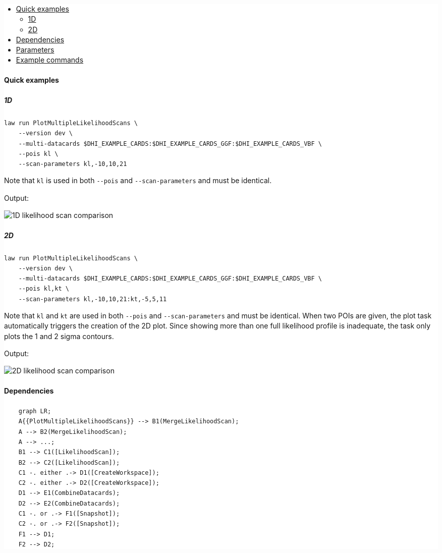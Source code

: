 - [Quick examples](#quick-examples_1)
    - [1D](#1d_1)
    - [2D](#2d_1)
- [Dependencies](#dependencies_1)
- [Parameters](#parameters_1)
- [Example commands](#example-commands_1)


#### Quick examples

##### 1D

```shell
law run PlotMultipleLikelihoodScans \
    --version dev \
    --multi-datacards $DHI_EXAMPLE_CARDS:$DHI_EXAMPLE_CARDS_GGF:$DHI_EXAMPLE_CARDS_VBF \
    --pois kl \
    --scan-parameters kl,-10,10,21
```

Note that `kl` is used in both `--pois` and `--scan-parameters` and must be identical.

Output:

![1D likelihood scan comparison](../images/multinll1d__poi_kl__scan_kl_-10.0_10.0_n21__params_r1.0_r_qqhh1.0_r_gghh1.0_kt1.0_CV1.0_C2V1.0.png)


##### 2D

```shell
law run PlotMultipleLikelihoodScans \
    --version dev \
    --multi-datacards $DHI_EXAMPLE_CARDS:$DHI_EXAMPLE_CARDS_GGF:$DHI_EXAMPLE_CARDS_VBF \
    --pois kl,kt \
    --scan-parameters kl,-10,10,21:kt,-5,5,11
```

Note that `kl` and `kt` are used in both `--pois` and `--scan-parameters` and must be identical.
When two POIs are given, the plot task automatically triggers the creation of the 2D plot.
Since showing more than one full likelihood profile is inadequate, the task only plots the 1 and 2 sigma contours.

Output:

![2D likelihood scan comparison](../images/multinll2d__poi_kl_kt__scan_kl_-10.0_10.0_n21_kt_-5.0_5.0_n11__params_r1.0_r_qqhh1.0_r_gghh1.0_CV1.0_C2V1.0.png)


#### Dependencies

```mermaid
    graph LR;
    A{{PlotMultipleLikelihoodScans}} --> B1(MergeLikelihoodScan);
    A --> B2(MergeLikelihoodScan);
    A --> ...;
    B1 --> C1([LikelihoodScan]);
    B2 --> C2([LikelihoodScan]);
    C1 -. either .-> D1([CreateWorkspace]);
    C2 -. either .-> D2([CreateWorkspace]);
    D1 --> E1(CombineDatacards);
    D2 --> E2(CombineDatacards);
    C1 -. or .-> F1([Snapshot]);
    C2 -. or .-> F2([Snapshot]);
    F1 --> D1;
    F2 --> D2;
```
